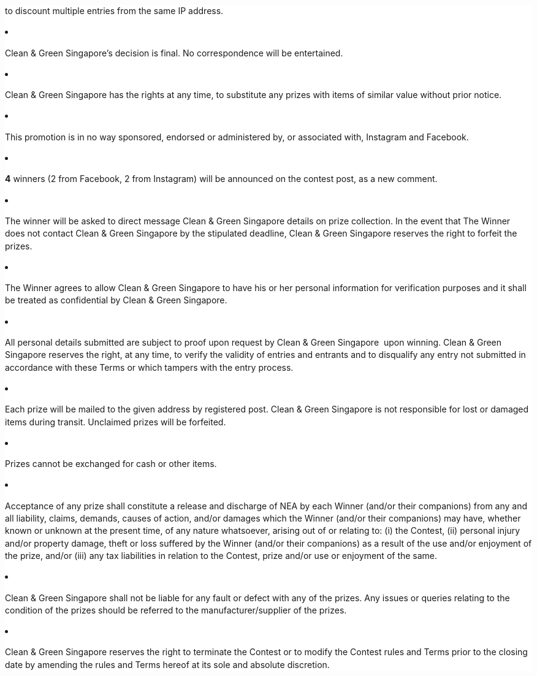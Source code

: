 to discount multiple entries from the same IP address.</p>
</li>
<li>
<p>Clean &amp; Green Singapore’s decision is final. No correspondence will
be entertained.</p>
</li>
<li>
<p>Clean &amp; Green Singapore has the rights at any time, to substitute
any prizes with items of similar value without prior notice.</p>
</li>
<li>
<p>This promotion is in no way sponsored, endorsed or administered by, or
associated with, Instagram and Facebook.</p>
</li>
<li>
<p><strong>4</strong>&nbsp;winners (2 from Facebook, 2 from Instagram) will
be announced on the contest post, as a new comment.</p>
</li>
<li>
<p>The winner will be asked to direct message Clean &amp; Green Singapore
details on prize collection. In the event that The Winner does not contact
Clean &amp; Green Singapore by the stipulated deadline, Clean &amp; Green
Singapore reserves the right to forfeit the prizes.&nbsp;</p>
</li>
<li>
<p>The Winner agrees to allow Clean &amp; Green Singapore to have his or
her personal information for verification purposes and it shall be treated
as confidential by Clean &amp; Green Singapore.</p>
</li>
<li>
<p>All personal details submitted are subject to proof upon request by Clean
&amp; Green Singapore &nbsp;upon winning. Clean &amp; Green Singapore reserves
the right, at any time, to verify the validity of entries and entrants
and to disqualify any entry not submitted in accordance with these Terms
or which tampers with the entry process.</p>
</li>
<li>
<p>Each prize will be mailed to the given address by registered post. Clean
&amp; Green Singapore is not responsible for lost or damaged items during
transit. Unclaimed prizes will be forfeited.&nbsp;</p>
</li>
<li>
<p>Prizes cannot be exchanged for cash or other items.</p>
</li>
<li>
<p>Acceptance of any prize shall constitute a release and discharge of NEA
by each Winner (and/or their companions) from any and all liability, claims,
demands, causes of action, and/or damages which the Winner (and/or their
companions) may have, whether known or unknown at the present time, of
any nature whatsoever, arising out of or relating to: (i) the Contest,
(ii) personal injury and/or property damage, theft or loss suffered by
the Winner (and/or their companions) as a result of the use and/or enjoyment
of the prize, and/or (iii) any tax liabilities in relation to the Contest,
prize and/or use or enjoyment of the same.</p>
</li>
<li>
<p>Clean &amp; Green Singapore shall not be liable for any fault or defect
with any of the prizes. Any issues or queries relating to the condition
of the prizes should be referred to the manufacturer/supplier of the prizes.</p>
</li>
<li>
<p>Clean &amp; Green Singapore reserves the right to terminate the Contest
or to modify the Contest rules and Terms prior to the closing date by amending
the rules and Terms hereof at its sole and absolute discretion.</p>
